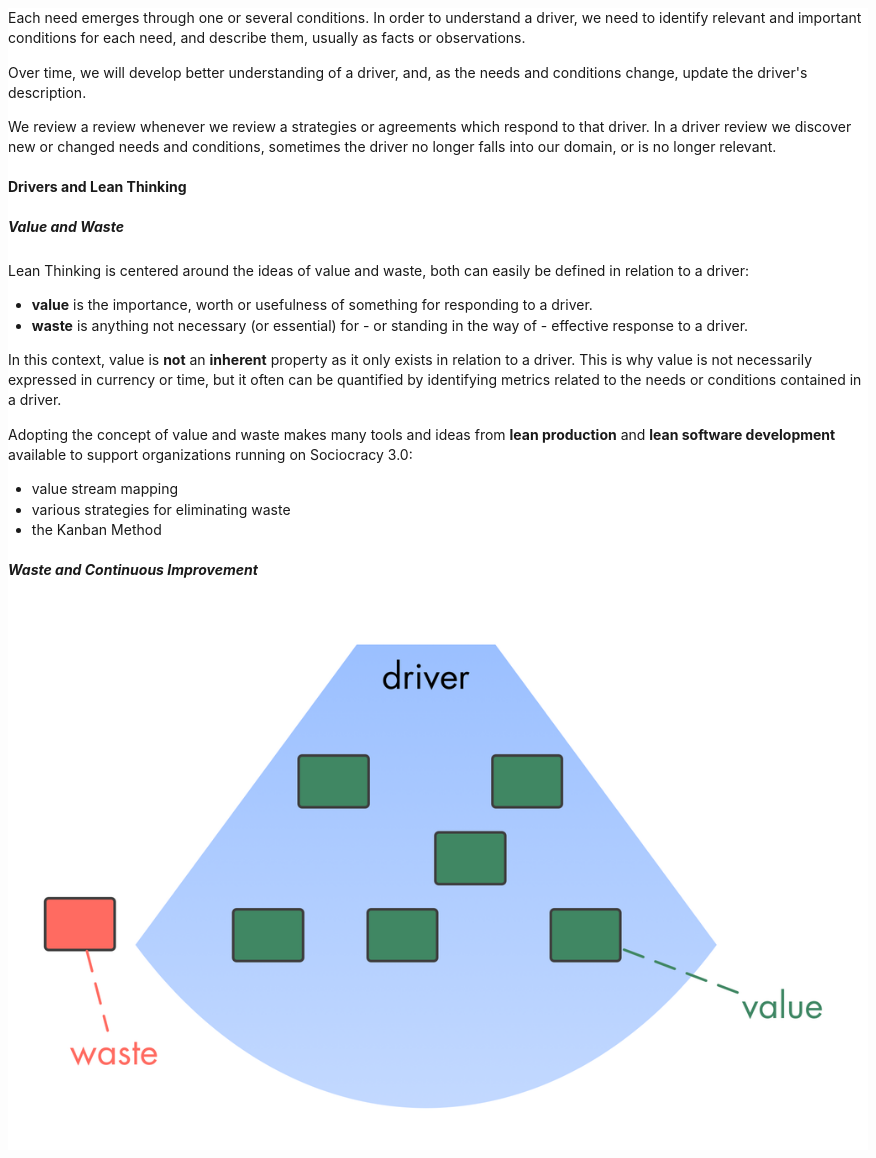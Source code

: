 Each need emerges through one or several conditions. In order to understand a driver, we need to identify relevant and important conditions for each need, and describe them,  usually as facts or observations.

Over time, we will develop better understanding of a driver, and, as the needs and conditions change, update the driver's description.

We review a review whenever we review a strategies or agreements which respond to that driver. In a driver review we discover new or changed needs and conditions, sometimes the driver no longer falls into our domain, or is no longer relevant.

#### Drivers and Lean Thinking ####

##### Value and Waste #####

Lean Thinking is centered around the ideas of value and waste, both can easily be defined in relation to a driver:

* **value** is the importance, worth or usefulness of something for responding to a driver.
* **waste** is anything not necessary (or essential) for - or standing in the way of - effective response to a driver.

In this context, value is **not** an **inherent** property as it only exists in relation to a driver. This is why value is not necessarily expressed in currency or time, but it often can be quantified by identifying metrics related to the needs or conditions contained in a driver.

Adopting the concept of value and waste makes many tools and ideas from **lean production** and **lean software development** available to support organizations running on Sociocracy 3.0:

* value stream mapping
* various strategies for eliminating waste
* the Kanban Method

#####  Waste and Continuous Improvement

![Identifying Waste](img/workflow-and-value/drivers-value-waste.png)
